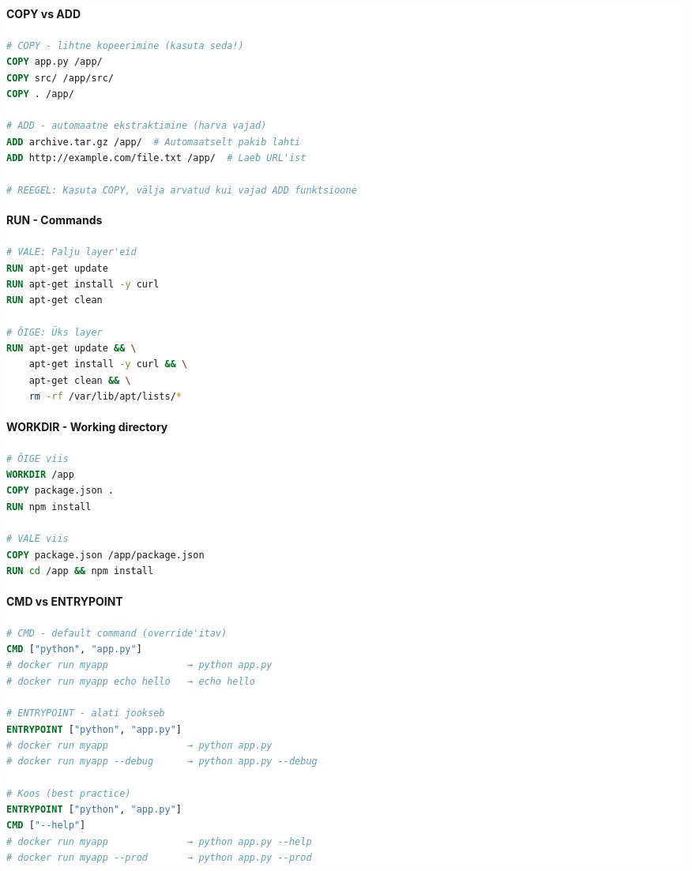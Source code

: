 #### COPY vs ADD
```dockerfile
# COPY - lihtne kopeerimine (kasuta seda!)
COPY app.py /app/
COPY src/ /app/src/
COPY . /app/

# ADD - automaatne ekstraktimine (harva vajad)
ADD archive.tar.gz /app/  # Automaatselt pakib lahti
ADD http://example.com/file.txt /app/  # Laeb URL'ist

# REEGEL: Kasuta COPY, välja arvatud kui vajad ADD funktsioone
```

#### RUN - Commands
```dockerfile
# VALE: Palju layer'eid
RUN apt-get update
RUN apt-get install -y curl
RUN apt-get clean

# ÕIGE: Üks layer
RUN apt-get update && \
    apt-get install -y curl && \
    apt-get clean && \
    rm -rf /var/lib/apt/lists/*
```

#### WORKDIR - Working directory
```dockerfile
# ÕIGE viis
WORKDIR /app
COPY package.json .
RUN npm install

# VALE viis
COPY package.json /app/package.json
RUN cd /app && npm install
```

#### CMD vs ENTRYPOINT
```dockerfile
# CMD - default command (override'itav)
CMD ["python", "app.py"]
# docker run myapp              → python app.py
# docker run myapp echo hello   → echo hello

# ENTRYPOINT - alati jookseb
ENTRYPOINT ["python", "app.py"]  
# docker run myapp              → python app.py
# docker run myapp --debug      → python app.py --debug

# Koos (best practice)
ENTRYPOINT ["python", "app.py"]
CMD ["--help"]
# docker run myapp              → python app.py --help
# docker run myapp --prod       → python app.py --prod
```
